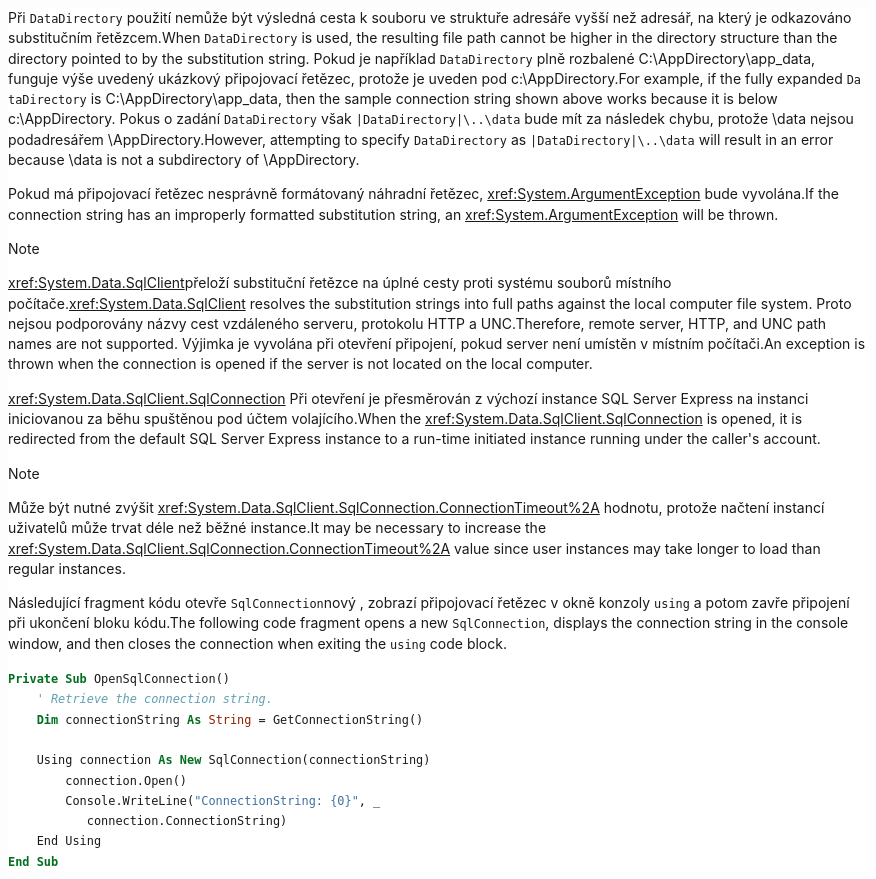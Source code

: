  <span data-ttu-id="26326-140">Při `DataDirectory` použití nemůže být výsledná cesta k souboru ve struktuře adresáře vyšší než adresář, na který je odkazováno substitučním řetězcem.</span><span class="sxs-lookup"><span data-stu-id="26326-140">When `DataDirectory` is used, the resulting file path cannot be higher in the directory structure than the directory pointed to by the substitution string.</span></span> <span data-ttu-id="26326-141">Pokud je například `DataDirectory` plně rozbalené C:\AppDirectory\app_data, funguje výše uvedený ukázkový připojovací řetězec, protože je uveden pod c:\AppDirectory.</span><span class="sxs-lookup"><span data-stu-id="26326-141">For example, if the fully expanded `DataDirectory` is C:\AppDirectory\app_data, then the sample connection string shown above works because it is below c:\AppDirectory.</span></span> <span data-ttu-id="26326-142">Pokus o zadání `DataDirectory` však `|DataDirectory|\..\data` bude mít za následek chybu, protože \data nejsou podadresářem \AppDirectory.</span><span class="sxs-lookup"><span data-stu-id="26326-142">However, attempting to specify `DataDirectory` as `|DataDirectory|\..\data` will result in an error because \data is not a subdirectory of \AppDirectory.</span></span>  
  
 <span data-ttu-id="26326-143">Pokud má připojovací řetězec nesprávně formátovaný náhradní řetězec, <xref:System.ArgumentException> bude vyvolána.</span><span class="sxs-lookup"><span data-stu-id="26326-143">If the connection string has an improperly formatted substitution string, an <xref:System.ArgumentException> will be thrown.</span></span>  
  
> [!NOTE]
> <span data-ttu-id="26326-144"><xref:System.Data.SqlClient>přeloží substituční řetězce na úplné cesty proti systému souborů místního počítače.</span><span class="sxs-lookup"><span data-stu-id="26326-144"><xref:System.Data.SqlClient> resolves the substitution strings into full paths against the local computer file system.</span></span> <span data-ttu-id="26326-145">Proto nejsou podporovány názvy cest vzdáleného serveru, protokolu HTTP a UNC.</span><span class="sxs-lookup"><span data-stu-id="26326-145">Therefore, remote server, HTTP, and UNC path names are not supported.</span></span> <span data-ttu-id="26326-146">Výjimka je vyvolána při otevření připojení, pokud server není umístěn v místním počítači.</span><span class="sxs-lookup"><span data-stu-id="26326-146">An exception is thrown when the connection is opened if the server is not located on the local computer.</span></span>  
  
 <span data-ttu-id="26326-147"><xref:System.Data.SqlClient.SqlConnection> Při otevření je přesměrován z výchozí instance SQL Server Express na instanci iniciovanou za běhu spuštěnou pod účtem volajícího.</span><span class="sxs-lookup"><span data-stu-id="26326-147">When the <xref:System.Data.SqlClient.SqlConnection> is opened, it is redirected from the default SQL Server Express instance to a run-time initiated instance running under the caller's account.</span></span>  
  
> [!NOTE]
> <span data-ttu-id="26326-148">Může být nutné zvýšit <xref:System.Data.SqlClient.SqlConnection.ConnectionTimeout%2A> hodnotu, protože načtení instancí uživatelů může trvat déle než běžné instance.</span><span class="sxs-lookup"><span data-stu-id="26326-148">It may be necessary to increase the <xref:System.Data.SqlClient.SqlConnection.ConnectionTimeout%2A> value since user instances may take longer to load than regular instances.</span></span>  
  
 <span data-ttu-id="26326-149">Následující fragment kódu otevře `SqlConnection`nový , zobrazí připojovací řetězec v okně konzoly `using` a potom zavře připojení při ukončení bloku kódu.</span><span class="sxs-lookup"><span data-stu-id="26326-149">The following code fragment opens a new `SqlConnection`, displays the connection string in the console window, and then closes the connection when exiting the `using` code block.</span></span>  
  
```vb  
Private Sub OpenSqlConnection()  
    ' Retrieve the connection string.  
    Dim connectionString As String = GetConnectionString()  
  
    Using connection As New SqlConnection(connectionString)  
        connection.Open()  
        Console.WriteLine("ConnectionString: {0}", _  
           connection.ConnectionString)  
    End Using  
End Sub  
```  
  
